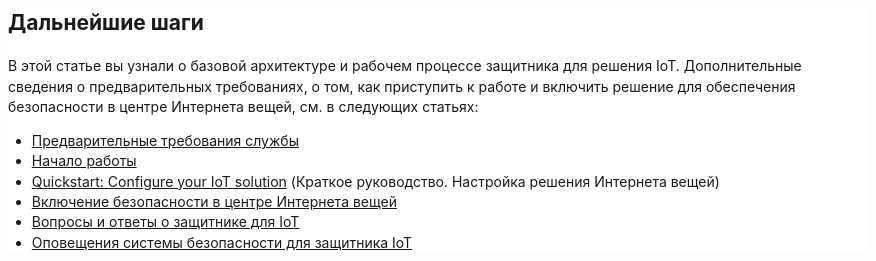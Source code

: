 ## <a name="next-steps"></a>Дальнейшие шаги

В этой статье вы узнали о базовой архитектуре и рабочем процессе защитника для решения IoT. Дополнительные сведения о предварительных требованиях, о том, как приступить к работе и включить решение для обеспечения безопасности в центре Интернета вещей, см. в следующих статьях:

- [Предварительные требования службы](service-prerequisites.md)
- [Начало работы](getting-started.md)
- [Quickstart: Configure your IoT solution](quickstart-configure-your-solution.md) (Краткое руководство. Настройка решения Интернета вещей)
- [Включение безопасности в центре Интернета вещей](quickstart-onboard-iot-hub.md)
- [Вопросы и ответы о защитнике для IoT](resources-frequently-asked-questions.md)
- [Оповещения системы безопасности для защитника IoT](concept-security-alerts.md)
